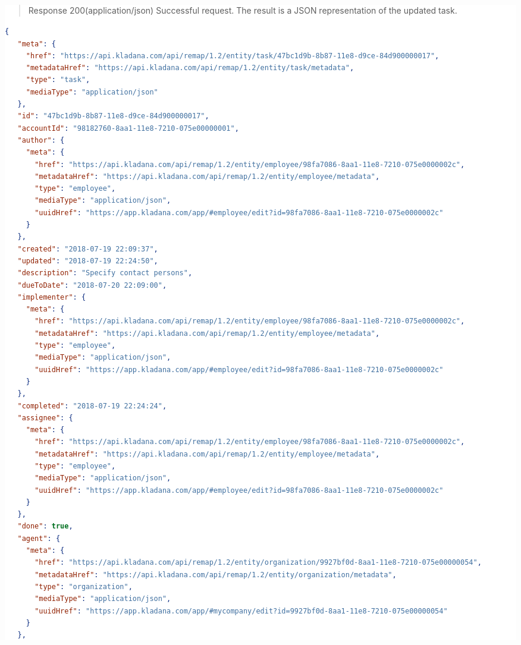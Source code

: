 > Response 200(application/json)
Successful request. The result is a JSON representation of the updated task.

```json
{
   "meta": {
     "href": "https://api.kladana.com/api/remap/1.2/entity/task/47bc1d9b-8b87-11e8-d9ce-84d900000017",
     "metadataHref": "https://api.kladana.com/api/remap/1.2/entity/task/metadata",
     "type": "task",
     "mediaType": "application/json"
   },
   "id": "47bc1d9b-8b87-11e8-d9ce-84d900000017",
   "accountId": "98182760-8aa1-11e8-7210-075e00000001",
   "author": {
     "meta": {
       "href": "https://api.kladana.com/api/remap/1.2/entity/employee/98fa7086-8aa1-11e8-7210-075e0000002c",
       "metadataHref": "https://api.kladana.com/api/remap/1.2/entity/employee/metadata",
       "type": "employee",
       "mediaType": "application/json",
       "uuidHref": "https://app.kladana.com/app/#employee/edit?id=98fa7086-8aa1-11e8-7210-075e0000002c"
     }
   },
   "created": "2018-07-19 22:09:37",
   "updated": "2018-07-19 22:24:50",
   "description": "Specify contact persons",
   "dueToDate": "2018-07-20 22:09:00",
   "implementer": {
     "meta": {
       "href": "https://api.kladana.com/api/remap/1.2/entity/employee/98fa7086-8aa1-11e8-7210-075e0000002c",
       "metadataHref": "https://api.kladana.com/api/remap/1.2/entity/employee/metadata",
       "type": "employee",
       "mediaType": "application/json",
       "uuidHref": "https://app.kladana.com/app/#employee/edit?id=98fa7086-8aa1-11e8-7210-075e0000002c"
     }
   },
   "completed": "2018-07-19 22:24:24",
   "assignee": {
     "meta": {
       "href": "https://api.kladana.com/api/remap/1.2/entity/employee/98fa7086-8aa1-11e8-7210-075e0000002c",
       "metadataHref": "https://api.kladana.com/api/remap/1.2/entity/employee/metadata",
       "type": "employee",
       "mediaType": "application/json",
       "uuidHref": "https://app.kladana.com/app/#employee/edit?id=98fa7086-8aa1-11e8-7210-075e0000002c"
     }
   },
   "done": true,
   "agent": {
     "meta": {
       "href": "https://api.kladana.com/api/remap/1.2/entity/organization/9927bf0d-8aa1-11e8-7210-075e00000054",
       "metadataHref": "https://api.kladana.com/api/remap/1.2/entity/organization/metadata",
       "type": "organization",
       "mediaType": "application/json",
       "uuidHref": "https://app.kladana.com/app/#mycompany/edit?id=9927bf0d-8aa1-11e8-7210-075e00000054"
     }
   },
```